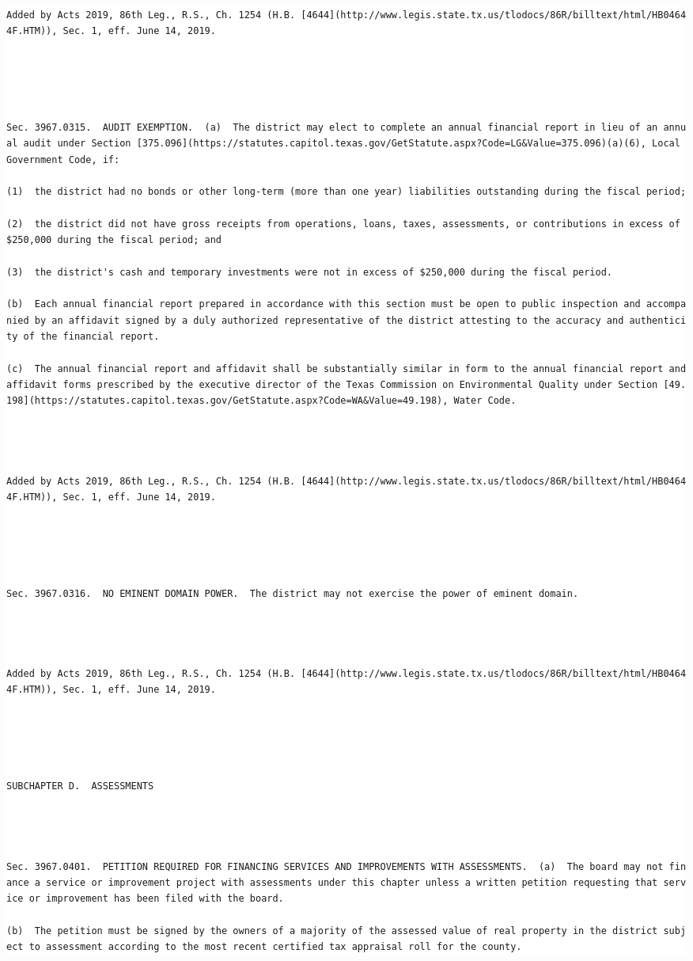    
    Added by Acts 2019, 86th Leg., R.S., Ch. 1254 (H.B. [4644](http://www.legis.state.tx.us/tlodocs/86R/billtext/html/HB04644F.HTM)), Sec. 1, eff. June 14, 2019.
    
    
    
    
    
    Sec. 3967.0315.  AUDIT EXEMPTION.  (a)  The district may elect to complete an annual financial report in lieu of an annual audit under Section [375.096](https://statutes.capitol.texas.gov/GetStatute.aspx?Code=LG&Value=375.096)(a)(6), Local Government Code, if:
    
    (1)  the district had no bonds or other long-term (more than one year) liabilities outstanding during the fiscal period;
    
    (2)  the district did not have gross receipts from operations, loans, taxes, assessments, or contributions in excess of $250,000 during the fiscal period; and
    
    (3)  the district's cash and temporary investments were not in excess of $250,000 during the fiscal period.
    
    (b)  Each annual financial report prepared in accordance with this section must be open to public inspection and accompanied by an affidavit signed by a duly authorized representative of the district attesting to the accuracy and authenticity of the financial report.
    
    (c)  The annual financial report and affidavit shall be substantially similar in form to the annual financial report and affidavit forms prescribed by the executive director of the Texas Commission on Environmental Quality under Section [49.198](https://statutes.capitol.texas.gov/GetStatute.aspx?Code=WA&Value=49.198), Water Code.
    
    
    
    
    Added by Acts 2019, 86th Leg., R.S., Ch. 1254 (H.B. [4644](http://www.legis.state.tx.us/tlodocs/86R/billtext/html/HB04644F.HTM)), Sec. 1, eff. June 14, 2019.
    
    
    
    
    
    Sec. 3967.0316.  NO EMINENT DOMAIN POWER.  The district may not exercise the power of eminent domain.
    
    
    
    
    Added by Acts 2019, 86th Leg., R.S., Ch. 1254 (H.B. [4644](http://www.legis.state.tx.us/tlodocs/86R/billtext/html/HB04644F.HTM)), Sec. 1, eff. June 14, 2019.
    
    
    
    
    
    SUBCHAPTER D.  ASSESSMENTS
    
      
    
    
    Sec. 3967.0401.  PETITION REQUIRED FOR FINANCING SERVICES AND IMPROVEMENTS WITH ASSESSMENTS.  (a)  The board may not finance a service or improvement project with assessments under this chapter unless a written petition requesting that service or improvement has been filed with the board.
    
    (b)  The petition must be signed by the owners of a majority of the assessed value of real property in the district subject to assessment according to the most recent certified tax appraisal roll for the county.
    
    